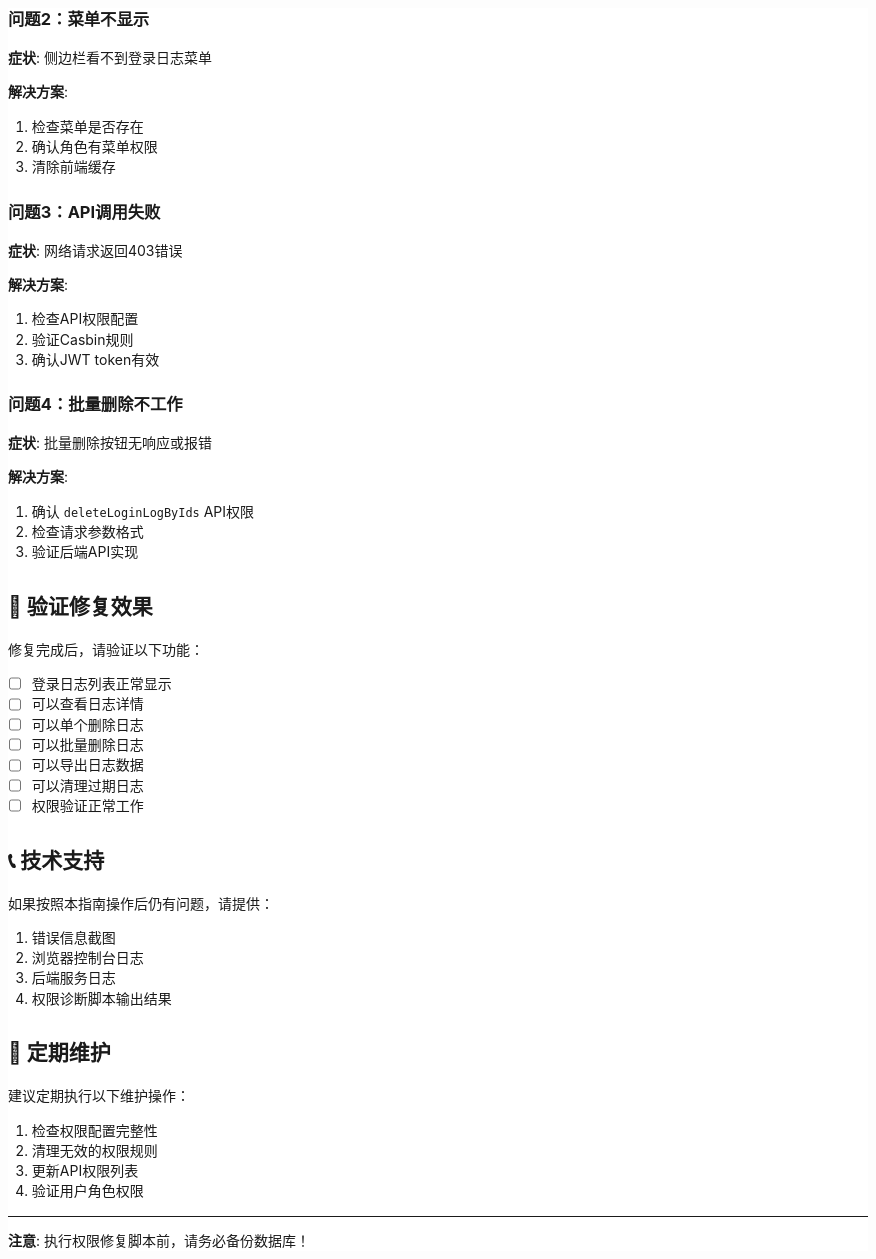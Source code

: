 ### 问题2：菜单不显示

**症状**: 侧边栏看不到登录日志菜单

**解决方案**:
1. 检查菜单是否存在
2. 确认角色有菜单权限
3. 清除前端缓存

### 问题3：API调用失败

**症状**: 网络请求返回403错误

**解决方案**:
1. 检查API权限配置
2. 验证Casbin规则
3. 确认JWT token有效

### 问题4：批量删除不工作

**症状**: 批量删除按钮无响应或报错

**解决方案**:
1. 确认 `deleteLoginLogByIds` API权限
2. 检查请求参数格式
3. 验证后端API实现

## 📝 验证修复效果

修复完成后，请验证以下功能：

- [ ] 登录日志列表正常显示
- [ ] 可以查看日志详情
- [ ] 可以单个删除日志
- [ ] 可以批量删除日志
- [ ] 可以导出日志数据
- [ ] 可以清理过期日志
- [ ] 权限验证正常工作

## 📞 技术支持

如果按照本指南操作后仍有问题，请提供：

1. 错误信息截图
2. 浏览器控制台日志
3. 后端服务日志
4. 权限诊断脚本输出结果

## 🔄 定期维护

建议定期执行以下维护操作：

1. 检查权限配置完整性
2. 清理无效的权限规则
3. 更新API权限列表
4. 验证用户角色权限

---

**注意**: 执行权限修复脚本前，请务必备份数据库！